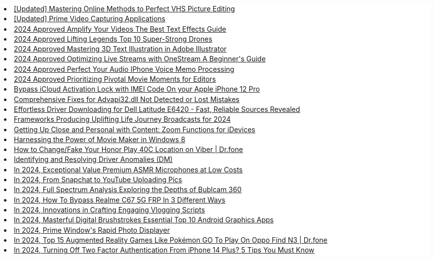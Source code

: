 <li><a href="https://article-helps.techidaily.com/updated-mastering-online-methods-to-perfect-vhs-picture-editing/"><u>[Updated] Mastering Online Methods to Perfect VHS Picture Editing</u></a></li>
<li><a href="https://screen-video-capture.techidaily.com/updated-prime-video-capturing-applications/"><u>[Updated] Prime Video Capturing Applications</u></a></li>
<li><a href="https://extra-hints.techidaily.com/2024-approved-amplify-your-videos-the-best-text-effects-guide/"><u>2024 Approved  Amplify Your Videos  The Best Text Effects Guide</u></a></li>
<li><a href="https://extra-support.techidaily.com/2024-approved-lifting-legends-top-10-super-strong-drones/"><u>2024 Approved  Lifting Legends  Top 10 Super-Strong Drones</u></a></li>
<li><a href="https://extra-support.techidaily.com/2024-approved-mastering-3d-text-illustration-in-adobe-illustrator/"><u>2024 Approved  Mastering 3D Text Illustration in Adobe Illustrator</u></a></li>
<li><a href="https://extra-approaches.techidaily.com/2024-approved-optimizing-live-streams-with-onestream-a-beginners-guide/"><u>2024 Approved  Optimizing Live Streams with OneStream  A Beginner's Guide</u></a></li>
<li><a href="https://screen-video-capture.techidaily.com/2024-approved-perfect-your-audio-iphone-voice-memo-processing/"><u>2024 Approved  Perfect Your Audio  IPhone Voice Memo Processing</u></a></li>
<li><a href="https://extra-guidance.techidaily.com/2024-approved-prioritizing-pivotal-movie-moments-for-editors/"><u>2024 Approved  Prioritizing Pivotal Movie Moments for Editors</u></a></li>
<li><a href="https://activate-lock.techidaily.com/bypass-icloud-activation-lock-with-imei-code-on-your-apple-iphone-12-pro-by-drfone-ios/"><u>Bypass iCloud Activation Lock with IMEI Code On your Apple iPhone 12 Pro</u></a></li>
<li><a href="https://techtrends.techidaily.com/comprehensive-fixes-for-advapi32dll-not-detected-or-lost-mistakes/"><u>Comprehensive Fixes for Advapi32.dll Not Detected or Lost Mistakes</u></a></li>
<li><a href="https://driver-download.techidaily.com/effortless-driver-downloading-for-dell-latitude-e6420-fast-reliable-sources-revealed/"><u>Effortless Driver Downloading for Dell Latitude E6420 - Fast, Reliable Sources Revealed</u></a></li>
<li><a href="https://youtube-stream.techidaily.com/frameworks-producing-uplifting-life-journey-broadcasts-for-2024/"><u>Frameworks  Producing Uplifting Life Journey Broadcasts for 2024</u></a></li>
<li><a href="https://tech-recovery.techidaily.com/getting-up-close-and-personal-with-content-zoom-functions-for-idevices/"><u>Getting Up Close and Personal with Content: Zoom Functions for iDevices</u></a></li>
<li><a href="https://article-helps.techidaily.com/harnessing-the-power-of-movie-maker-in-windows-8/"><u>Harnessing the Power of Movie Maker in Windows 8</u></a></li>
<li><a href="https://location-social.techidaily.com/how-to-changefake-your-honor-play-40c-location-on-viber-drfone-by-drfone-virtual-android/"><u>How to Change/Fake Your Honor Play 40C Location on Viber | Dr.fone</u></a></li>
<li><a href="https://driver-error.techidaily.com/identifying-and-resolving-driver-anomalies-dm/"><u>Identifying and Resolving Driver Anomalies (DM)</u></a></li>
<li><a href="https://article-helps.techidaily.com/in-2024-exceptional-value-premium-asmr-microphones-at-low-costs/"><u>In 2024, Exceptional Value  Premium ASMR Microphones at Low Costs</u></a></li>
<li><a href="https://article-helps.techidaily.com/in-2024-from-snapchat-to-youtube-uploading-pics/"><u>In 2024, From Snapchat to YouTube  Uploading Pics</u></a></li>
<li><a href="https://article-helps.techidaily.com/in-2024-full-spectrum-analysis-exploring-the-depths-of-bublcam-360/"><u>In 2024, Full Spectrum Analysis  Exploring the Depths of Bublcam 360</u></a></li>
<li><a href="https://android-frp.techidaily.com/in-2024-how-to-bypass-realme-c67-5g-frp-in-3-different-ways-by-drfone-android/"><u>In 2024, How To Bypass Realme C67 5G FRP In 3 Different Ways</u></a></li>
<li><a href="https://some-techniques.techidaily.com/in-2024-innovations-in-crafting-engaging-vlogging-scripts/"><u>In 2024, Innovations in Crafting Engaging Vlogging Scripts</u></a></li>
<li><a href="https://article-helps.techidaily.com/in-2024-masterful-digital-brushstrokes-essential-top-10-android-graphics-apps/"><u>In 2024, Masterful Digital Brushstrokes  Essential Top 10 Android Graphics Apps</u></a></li>
<li><a href="https://article-helps.techidaily.com/in-2024-prime-windows-rapid-photo-displayer/"><u>In 2024, Prime Window's Rapid Photo Displayer</u></a></li>
<li><a href="https://android-pokemon-go.techidaily.com/in-2024-top-15-augmented-reality-games-like-pokemon-go-to-play-on-oppo-find-n3-drfone-by-drfone-virtual-android/"><u>In 2024, Top 15 Augmented Reality Games Like Pokémon GO To Play On Oppo Find N3 | Dr.fone</u></a></li>
<li><a href="https://apple-account.techidaily.com/in-2024-turning-off-two-factor-authentication-from-iphone-14-plus-5-tips-you-must-know-by-drfone-ios/"><u>In 2024, Turning Off Two Factor Authentication From iPhone 14 Plus? 5 Tips You Must Know</u></a></li>
